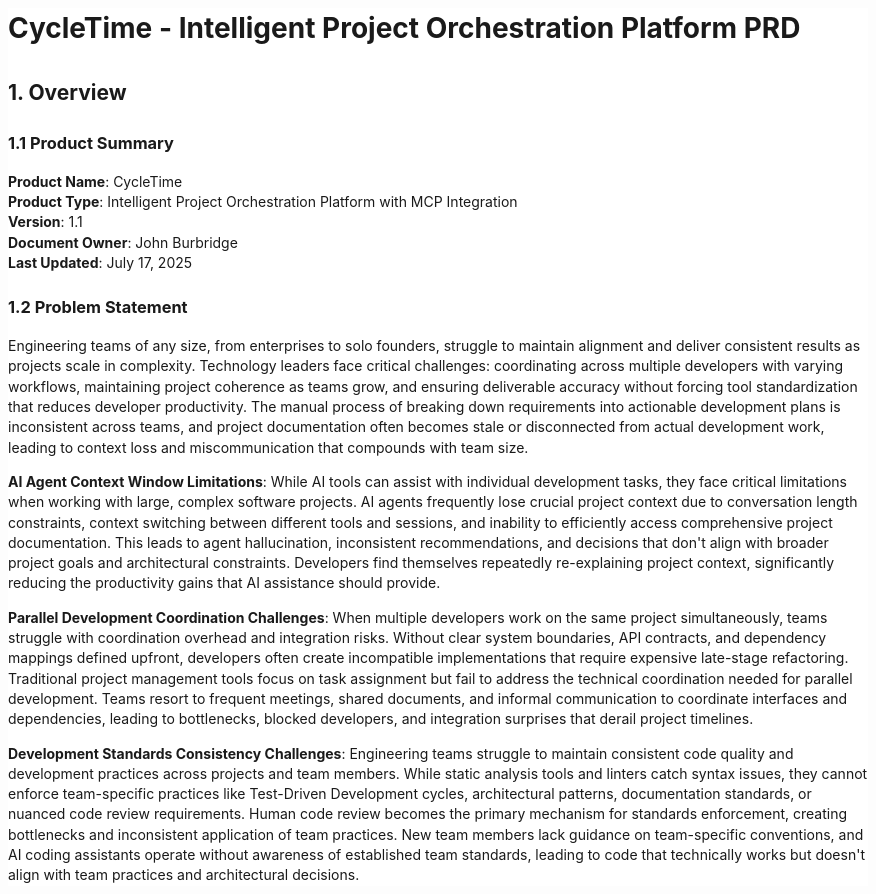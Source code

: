 # CycleTime - Intelligent Project Orchestration Platform PRD

## 1. Overview

### 1.1 Product Summary

**Product Name**: CycleTime  
**Product Type**: Intelligent Project Orchestration Platform with MCP Integration  
**Version**: 1.1  
**Document Owner**: John Burbridge  
**Last Updated**: July 17, 2025

### 1.2 Problem Statement

Engineering teams of any size, from enterprises to solo founders, struggle to maintain alignment and deliver consistent results as projects scale in complexity. Technology leaders face critical challenges: coordinating across multiple developers with varying workflows, maintaining project coherence as teams grow, and ensuring deliverable accuracy without forcing tool standardization that reduces developer productivity. The manual process of breaking down requirements into actionable development plans is inconsistent across teams, and project documentation often becomes stale or disconnected from actual development work, leading to context loss and miscommunication that compounds with team size.

**AI Agent Context Window Limitations**: While AI tools can assist with individual development tasks, they face critical limitations when working with large, complex software projects. AI agents frequently lose crucial project context due to conversation length constraints, context switching between different tools and sessions, and inability to efficiently access comprehensive project documentation. This leads to agent hallucination, inconsistent recommendations, and decisions that don't align with broader project goals and architectural constraints. Developers find themselves repeatedly re-explaining project context, significantly reducing the productivity gains that AI assistance should provide.

**Parallel Development Coordination Challenges**: When multiple developers work on the same project simultaneously, teams struggle with coordination overhead and integration risks. Without clear system boundaries, API contracts, and dependency mappings defined upfront, developers often create incompatible implementations that require expensive late-stage refactoring. Traditional project management tools focus on task assignment but fail to address the technical coordination needed for parallel development. Teams resort to frequent meetings, shared documents, and informal communication to coordinate interfaces and dependencies, leading to bottlenecks, blocked developers, and integration surprises that derail project timelines.

**Development Standards Consistency Challenges**: Engineering teams struggle to maintain consistent code quality and development practices across projects and team members. While static analysis tools and linters catch syntax issues, they cannot enforce team-specific practices like Test-Driven Development cycles, architectural patterns, documentation standards, or nuanced code review requirements. Human code review becomes the primary mechanism for standards enforcement, creating bottlenecks and inconsistent application of team practices. New team members lack guidance on team-specific conventions, and AI coding assistants operate without awareness of established team standards, leading to code that technically works but doesn't align with team practices and architectural decisions.
